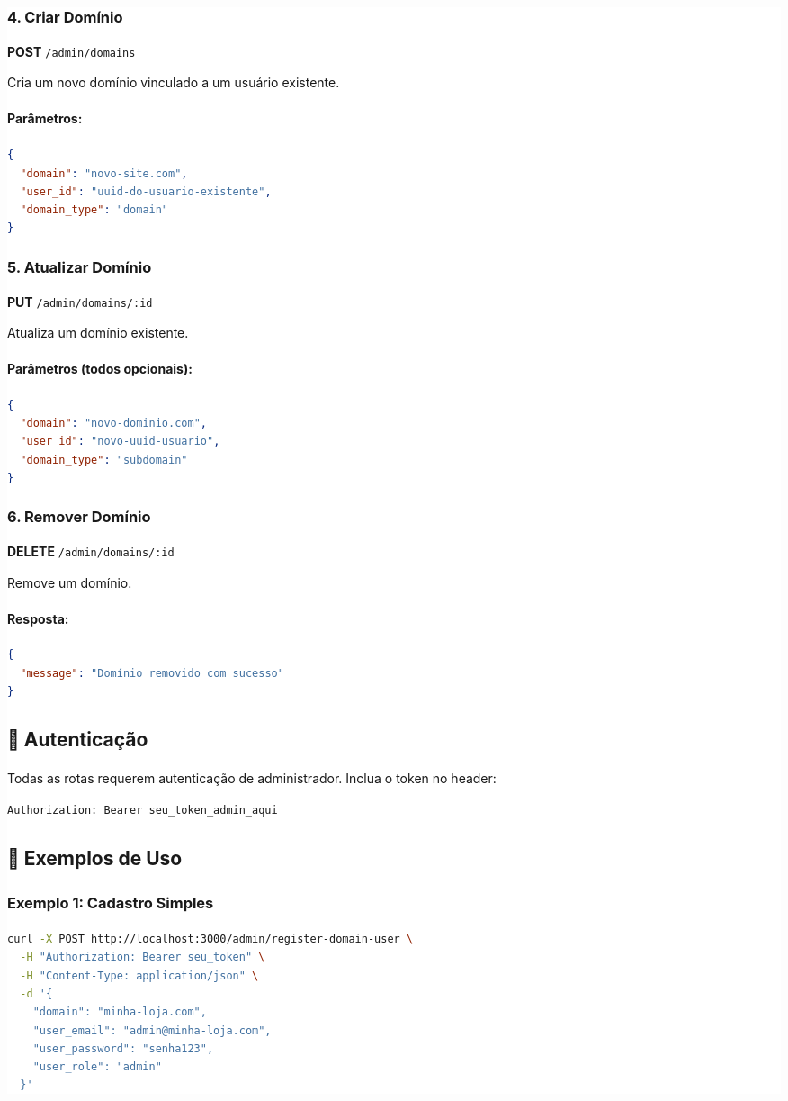 
### 4. Criar Domínio

**POST** `/admin/domains`

Cria um novo domínio vinculado a um usuário existente.

#### Parâmetros:
```json
{
  "domain": "novo-site.com",
  "user_id": "uuid-do-usuario-existente",
  "domain_type": "domain"
}
```

### 5. Atualizar Domínio

**PUT** `/admin/domains/:id`

Atualiza um domínio existente.

#### Parâmetros (todos opcionais):
```json
{
  "domain": "novo-dominio.com",
  "user_id": "novo-uuid-usuario",
  "domain_type": "subdomain"
}
```

### 6. Remover Domínio

**DELETE** `/admin/domains/:id`

Remove um domínio.

#### Resposta:
```json
{
  "message": "Domínio removido com sucesso"
}
```

## 🔐 Autenticação

Todas as rotas requerem autenticação de administrador. Inclua o token no header:

```
Authorization: Bearer seu_token_admin_aqui
```

## 📝 Exemplos de Uso

### Exemplo 1: Cadastro Simples
```bash
curl -X POST http://localhost:3000/admin/register-domain-user \
  -H "Authorization: Bearer seu_token" \
  -H "Content-Type: application/json" \
  -d '{
    "domain": "minha-loja.com",
    "user_email": "admin@minha-loja.com",
    "user_password": "senha123",
    "user_role": "admin"
  }'
```
